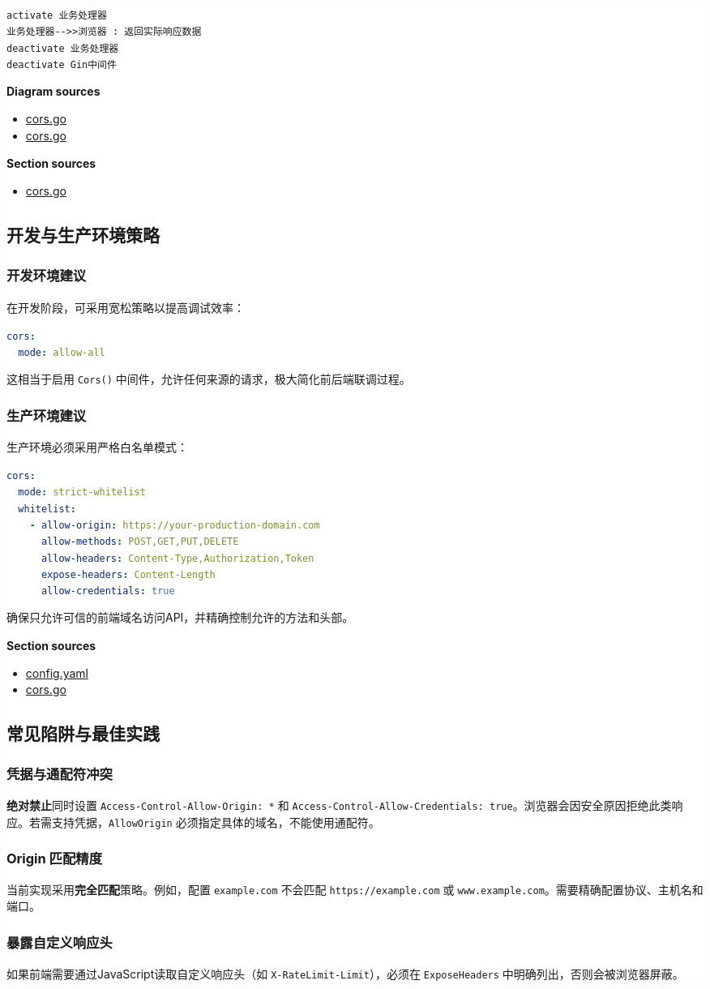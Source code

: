 ```mermaid
activate 业务处理器
业务处理器-->>浏览器 : 返回实际响应数据
deactivate 业务处理器
deactivate Gin中间件
```

**Diagram sources**
- [cors.go](file://server/middleware/cors.go#L40-L50)
- [cors.go](file://server/middleware/cors.go#L55-L60)

**Section sources**
- [cors.go](file://server/middleware/cors.go#L30-L62)

## 开发与生产环境策略
### 开发环境建议
在开发阶段，可采用宽松策略以提高调试效率：
```yaml
cors:
  mode: allow-all
```
这相当于启用 `Cors()` 中间件，允许任何来源的请求，极大简化前后端联调过程。

### 生产环境建议
生产环境必须采用严格白名单模式：
```yaml
cors:
  mode: strict-whitelist
  whitelist:
    - allow-origin: https://your-production-domain.com
      allow-methods: POST,GET,PUT,DELETE
      allow-headers: Content-Type,Authorization,Token
      expose-headers: Content-Length
      allow-credentials: true
```
确保只允许可信的前端域名访问API，并精确控制允许的方法和头部。

**Section sources**
- [config.yaml](file://server/config.yaml#L20-L29)
- [cors.go](file://server/middleware/cors.go#L30-L62)

## 常见陷阱与最佳实践
### 凭据与通配符冲突
**绝对禁止**同时设置 `Access-Control-Allow-Origin: *` 和 `Access-Control-Allow-Credentials: true`。浏览器会因安全原因拒绝此类响应。若需支持凭据，`AllowOrigin` 必须指定具体的域名，不能使用通配符。

### Origin 匹配精度
当前实现采用**完全匹配**策略。例如，配置 `example.com` 不会匹配 `https://example.com` 或 `www.example.com`。需要精确配置协议、主机名和端口。

### 暴露自定义响应头
如果前端需要通过JavaScript读取自定义响应头（如 `X-RateLimit-Limit`），必须在 `ExposeHeaders` 中明确列出，否则会被浏览器屏蔽。
